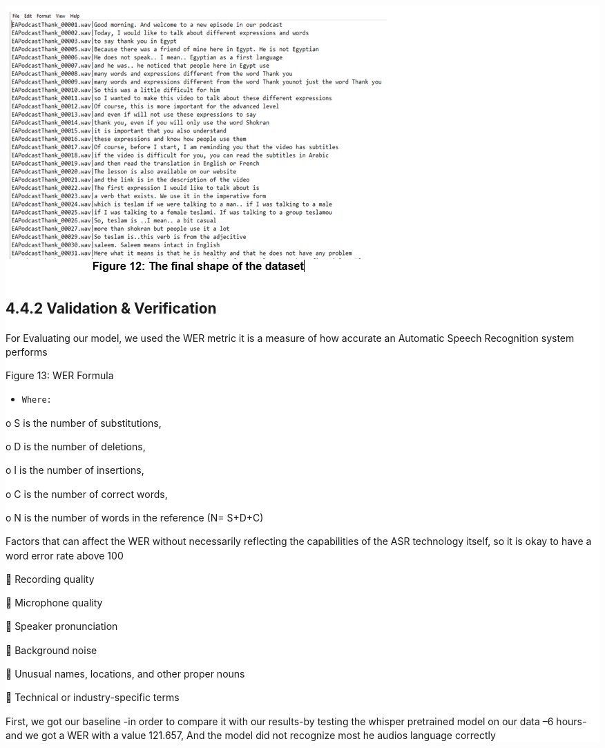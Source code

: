 !['After_applying_filter.PNG'](pictures/final_dataset.PNG)

## 4.4.2 Validation & Verification 

For Evaluating our model, we used the WER metric it is a measure of how accurate an Automatic Speech Recognition system performs
 
Figure 13: WER Formula

-	  Where:

o	 S is the number of substitutions,

o	 D is the number of deletions,

o	 I is the number of insertions,

o	C is the number of correct words,

o	N is the number of words in the reference (N= S+D+C)

Factors that can affect the WER without necessarily reflecting the capabilities of the ASR technology itself, so it is okay to have a word error rate above 100

	Recording quality 

	Microphone quality 

	Speaker pronunciation 

	Background noise 

	Unusual names, locations, and other proper nouns 

	Technical or industry-specific terms

First, we got our baseline -in order to compare it with our results-by testing the whisper pretrained model on our data –6 hours- and we got a WER with a value 121.657, And the model did not recognize most he audios language correctly
